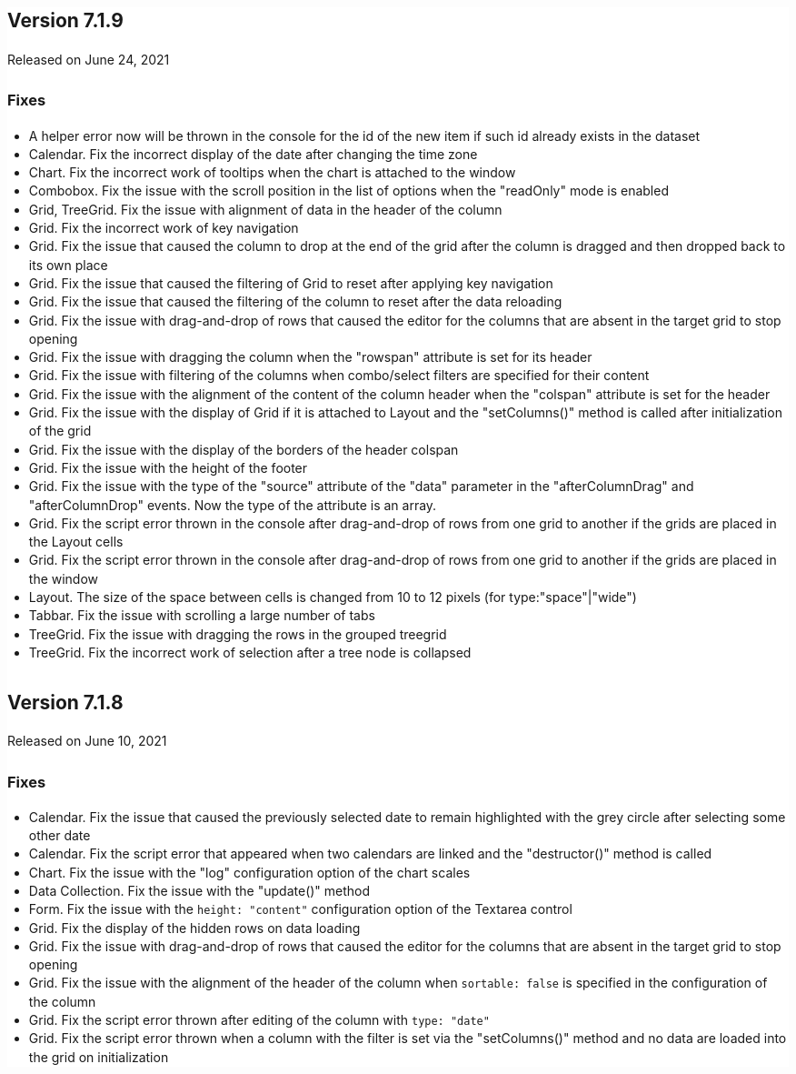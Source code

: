 ## Version 7.1.9

Released on June 24, 2021

### Fixes

- A helper error now will be thrown in the console for the id of the new item if such id already exists in the dataset
- Calendar. Fix the incorrect display of the date after changing the time zone
- Chart. Fix the incorrect work of tooltips when the chart is attached to the window
- Combobox. Fix the issue with the scroll position in the list of options when the "readOnly" mode is enabled
- Grid, TreeGrid. Fix the issue with alignment of data in the header of the column
- Grid. Fix the incorrect work of key navigation
- Grid. Fix the issue that caused the column to drop at the end of the grid after the column is dragged and then dropped back to its own place
- Grid. Fix the issue that caused the filtering of Grid to reset after applying key navigation
- Grid. Fix the issue that caused the filtering of the column to reset after the data reloading
- Grid. Fix the issue with drag-and-drop of rows that caused the editor for the columns that are absent in the target grid to stop opening
- Grid. Fix the issue with dragging the column when the "rowspan" attribute is set for its header
- Grid. Fix the issue with filtering of the columns when combo/select filters are specified for their content
- Grid. Fix the issue with the alignment of the content of the column header when the "colspan" attribute is set for the header
- Grid. Fix the issue with the display of Grid if it is attached to Layout and the "setColumns()" method is called after initialization of the grid
- Grid. Fix the issue with the display of the borders of the header colspan
- Grid. Fix the issue with the height of the footer
- Grid. Fix the issue with the type of the "source" attribute of the "data" parameter in the "afterColumnDrag" and "afterColumnDrop" events. Now the type of the attribute is an array.
- Grid. Fix the script error thrown in the console after drag-and-drop of rows from one grid to another if the grids are placed in the Layout cells
- Grid. Fix the script error thrown in the console after drag-and-drop of rows from one grid to another if the grids are placed in the window
- Layout. The size of the space between cells is changed from 10 to 12 pixels (for type:"space"|"wide")
- Tabbar. Fix the issue with scrolling a large number of tabs  
- TreeGrid. Fix the issue with dragging the rows in the grouped treegrid
- TreeGrid. Fix the incorrect work of selection after a tree node is collapsed

## Version 7.1.8

Released on June 10, 2021

### Fixes

- Calendar. Fix the issue that caused the previously selected date to remain highlighted with the grey circle after selecting some other date
- Calendar. Fix the script error that appeared when two calendars are linked and the "destructor()" method is called
- Chart. Fix the issue with the "log" configuration option of the chart scales
- Data Collection. Fix the issue with the "update()" method
- Form. Fix the issue with the `height: "content"` configuration option of the Textarea control
- Grid. Fix the display of the hidden rows on data loading
- Grid. Fix the issue with drag-and-drop of rows that caused the editor for the columns that are absent in the target grid to stop opening
- Grid. Fix the issue with the alignment of the header of the column when `sortable: false` is specified in the configuration of the column
- Grid. Fix the script error thrown after editing of the column with `type: "date"`
- Grid. Fix the script error thrown when a column with the filter is set via the "setColumns()" method and no data are loaded into the grid on initialization